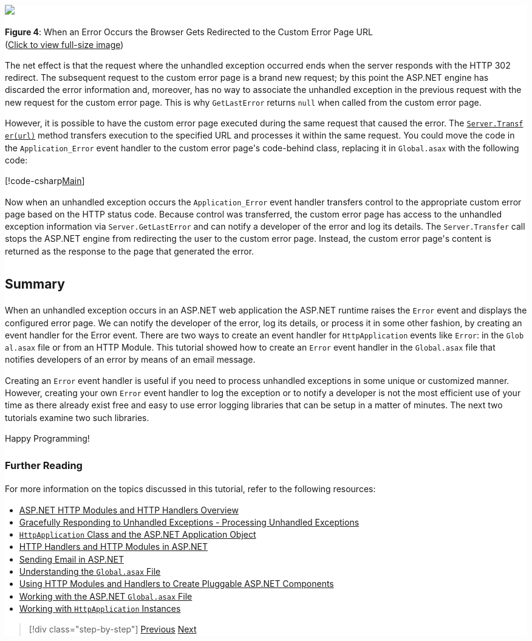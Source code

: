 [![](processing-unhandled-exceptions-cs/_static/image11.png)](processing-unhandled-exceptions-cs/_static/image10.png)

**Figure 4**: When an Error Occurs the Browser Gets Redirected to the Custom Error Page URL  
([Click to view full-size image](processing-unhandled-exceptions-cs/_static/image12.png))

The net effect is that the request where the unhandled exception occurred ends when the server responds with the HTTP 302 redirect. The subsequent request to the custom error page is a brand new request; by this point the ASP.NET engine has discarded the error information and, moreover, has no way to associate the unhandled exception in the previous request with the new request for the custom error page. This is why `GetLastError` returns `null` when called from the custom error page.

However, it is possible to have the custom error page executed during the same request that caused the error. The [`Server.Transfer(url)`](https://msdn.microsoft.com/library/system.web.httpserverutility.transfer.aspx) method transfers execution to the specified URL and processes it within the same request. You could move the code in the `Application_Error` event handler to the custom error page's code-behind class, replacing it in `Global.asax` with the following code:

[!code-csharp[Main](processing-unhandled-exceptions-cs/samples/sample5.cs)]

Now when an unhandled exception occurs the `Application_Error` event handler transfers control to the appropriate custom error page based on the HTTP status code. Because control was transferred, the custom error page has access to the unhandled exception information via `Server.GetLastError` and can notify a developer of the error and log its details. The `Server.Transfer` call stops the ASP.NET engine from redirecting the user to the custom error page. Instead, the custom error page's content is returned as the response to the page that generated the error.

## Summary

When an unhandled exception occurs in an ASP.NET web application the ASP.NET runtime raises the `Error` event and displays the configured error page. We can notify the developer of the error, log its details, or process it in some other fashion, by creating an event handler for the Error event. There are two ways to create an event handler for `HttpApplication` events like `Error`: in the `Global.asax` file or from an HTTP Module. This tutorial showed how to create an `Error` event handler in the `Global.asax` file that notifies developers of an error by means of an email message.

Creating an `Error` event handler is useful if you need to process unhandled exceptions in some unique or customized manner. However, creating your own `Error` event handler to log the exception or to notify a developer is not the most efficient use of your time as there already exist free and easy to use error logging libraries that can be setup in a matter of minutes. The next two tutorials examine two such libraries.

Happy Programming!

### Further Reading

For more information on the topics discussed in this tutorial, refer to the following resources:

- [ASP.NET HTTP Modules and HTTP Handlers Overview](https://support.microsoft.com/kb/307985)
- [Gracefully Responding to Unhandled Exceptions - Processing Unhandled Exceptions](http://aspnet.4guysfromrolla.com/articles/091306-1.aspx)
- [`HttpApplication` Class and the ASP.NET Application Object](http://www.eggheadcafe.com/articles/20030211.asp)
- [HTTP Handlers and HTTP Modules in ASP.NET](http://www.15seconds.com/Issue/020417.htm)
- [Sending Email in ASP.NET](http://aspnet.4guysfromrolla.com/articles/072606-1.aspx)
- [Understanding the `Global.asax` File](http://aspalliance.com/1114_Understanding_the_Globalasax_file.all)
- [Using HTTP Modules and Handlers to Create Pluggable ASP.NET Components](https://msdn.microsoft.com/library/aa479332.aspx)
- [Working with the ASP.NET `Global.asax` File](http://articles.techrepublic.com.com/5100-10878_11-5771721.html)
- [Working with `HttpApplication` Instances](https://msdn.microsoft.com/library/a0xez8f2.aspx)

> [!div class="step-by-step"]
> [Previous](displaying-a-custom-error-page-cs.md)
> [Next](logging-error-details-with-asp-net-health-monitoring-cs.md)
